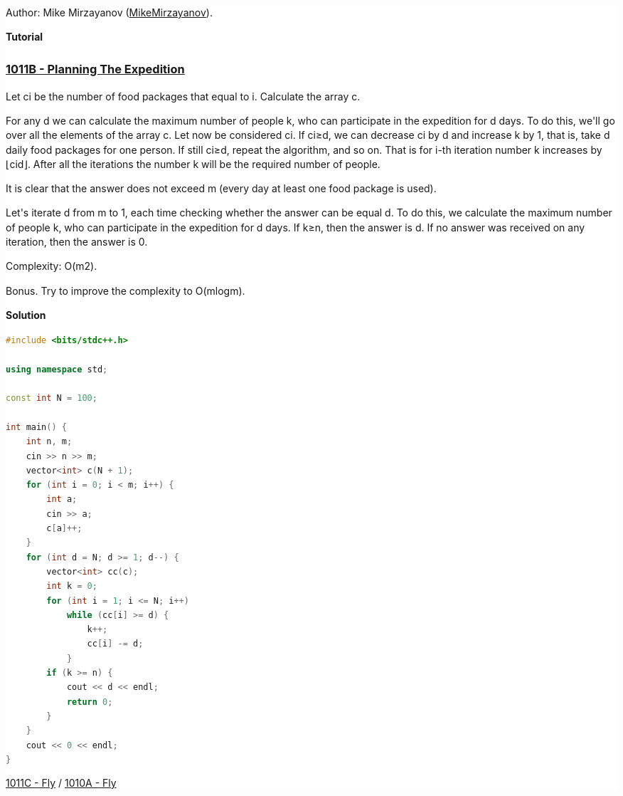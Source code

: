 Author: Mike Mirzayanov ([MikeMirzayanov](https://codeforces.com/profile/MikeMirzayanov "Headquarters, MikeMirzayanov")).

 **Tutorial**
### [1011B - Planning The Expedition](https://codeforces.com/contest/1011/problem/B "Codeforces Round 499 (Div. 2)")

Let ci be the number of food packages that equal to i. Calculate the array c.

For any d we can calculate the maximum number of people k, who can participate in the expedition for d days. To do this, we'll go over all the elements of the array c. Let now be considered ci. If ci≥d, we can decrease ci by d and increase k by 1, that is, take d daily food packages for one person. If still ci≥d, repeat the algorithm, and so on. That is for i-th iteration number k increases by ⌊cid⌋. After all the iterations the number k will be the required number of people.

It is clear that the answer does not exceed m (every day at least one food package is used).

Let's iterate d from m to 1, each time checking whether the answer can be equal d. To do this, we calculate the maximum number of people k, who can participate in the expedition for d days. If k≥n, then the answer is d. If no answer was received on any iteration, then the answer is 0.

Complexity: O(m2).

Bonus. Try to improve the complexity to O(mlogm).

 **Solution**
```cpp
#include <bits/stdc++.h>

using namespace std;

const int N = 100;

int main() {
    int n, m;
    cin >> n >> m;
    vector<int> c(N + 1);
    for (int i = 0; i < m; i++) {
        int a;
        cin >> a;
        c[a]++;
    }
    for (int d = N; d >= 1; d--) {
        vector<int> cc(c);
        int k = 0;
        for (int i = 1; i <= N; i++)
            while (cc[i] >= d) {
                k++;
                cc[i] -= d;
            }
        if (k >= n) {
            cout << d << endl;
            return 0;
        }
    }
    cout << 0 << endl;
}
```
[1011C - Fly](https://codeforces.com/contest/1011/problem/C "Codeforces Round 499 (Div. 2)") / [1010A - Fly](../problems/A._Fly.md "Codeforces Round 499 (Div. 1)")
